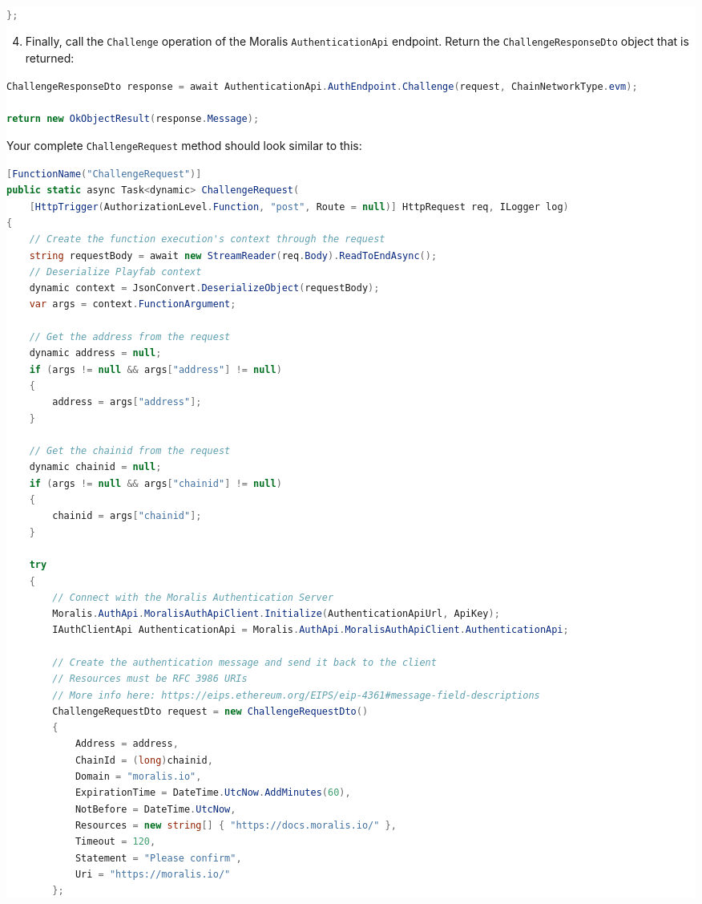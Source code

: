 ```cs
};
```



4. Finally, call the `Challenge` operation of the Moralis `AuthenticationApi` endpoint. Return the `ChallengeResponseDto` object that is returned:

```cs
ChallengeResponseDto response = await AuthenticationApi.AuthEndpoint.Challenge(request, ChainNetworkType.evm);

return new OkObjectResult(response.Message);
```



Your complete `ChallengeRequest` method should look similar to this:

```cs
[FunctionName("ChallengeRequest")]
public static async Task<dynamic> ChallengeRequest(
    [HttpTrigger(AuthorizationLevel.Function, "post", Route = null)] HttpRequest req, ILogger log)
{
    // Create the function execution's context through the request
    string requestBody = await new StreamReader(req.Body).ReadToEndAsync();
    // Deserialize Playfab context
    dynamic context = JsonConvert.DeserializeObject(requestBody);
    var args = context.FunctionArgument;

    // Get the address from the request
    dynamic address = null;
    if (args != null && args["address"] != null)
    {
        address = args["address"];
    }

    // Get the chainid from the request
    dynamic chainid = null;
    if (args != null && args["chainid"] != null)
    {
        chainid = args["chainid"];
    }

    try
    {
        // Connect with the Moralis Authentication Server
        Moralis.AuthApi.MoralisAuthApiClient.Initialize(AuthenticationApiUrl, ApiKey);
        IAuthClientApi AuthenticationApi = Moralis.AuthApi.MoralisAuthApiClient.AuthenticationApi;

        // Create the authentication message and send it back to the client
        // Resources must be RFC 3986 URIs
        // More info here: https://eips.ethereum.org/EIPS/eip-4361#message-field-descriptions
        ChallengeRequestDto request = new ChallengeRequestDto()
        {
            Address = address,
            ChainId = (long)chainid,
            Domain = "moralis.io",
            ExpirationTime = DateTime.UtcNow.AddMinutes(60),
            NotBefore = DateTime.UtcNow,
            Resources = new string[] { "https://docs.moralis.io/" },
            Timeout = 120,
            Statement = "Please confirm",
            Uri = "https://moralis.io/"
        };

```